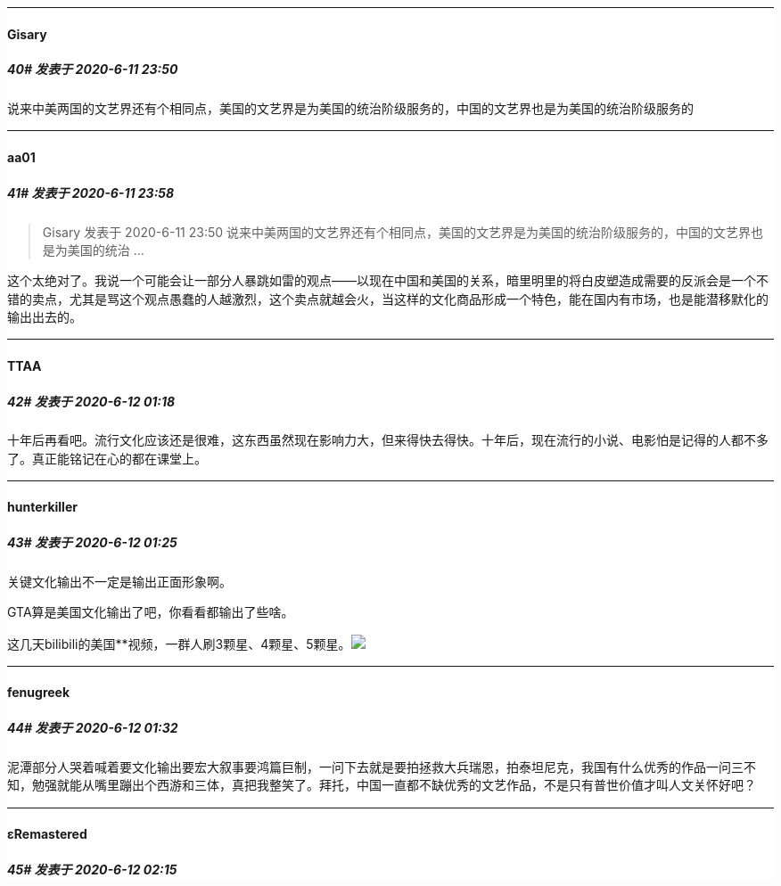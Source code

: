 
-----

####  Gisary  
##### 40#       发表于 2020-6-11 23:50


说来中美两国的文艺界还有个相同点，美国的文艺界是为美国的统治阶级服务的，中国的文艺界也是为美国的统治阶级服务的


-----

####  aa01  
##### 41#       发表于 2020-6-11 23:58


<blockquote>Gisary 发表于 2020-6-11 23:50
说来中美两国的文艺界还有个相同点，美国的文艺界是为美国的统治阶级服务的，中国的文艺界也是为美国的统治 ...</blockquote>
这个太绝对了。我说一个可能会让一部分人暴跳如雷的观点——以现在中国和美国的关系，暗里明里的将白皮塑造成需要的反派会是一个不错的卖点，尤其是骂这个观点愚蠢的人越激烈，这个卖点就越会火，当这样的文化商品形成一个特色，能在国内有市场，也是能潜移默化的输出出去的。


-----

####  TTAA  
##### 42#       发表于 2020-6-12 01:18


十年后再看吧。流行文化应该还是很难，这东西虽然现在影响力大，但来得快去得快。十年后，现在流行的小说、电影怕是记得的人都不多了。真正能铭记在心的都在课堂上。


-----

####  hunterkiller  
##### 43#       发表于 2020-6-12 01:25


关键文化输出不一定是输出正面形象啊。


GTA算是美国文化输出了吧，你看看都输出了些啥。


这几天bilibili的美国**视频，一群人刷3颗星、4颗星、5颗星。<img src="https://static.saraba1st.com/image/smiley/face2017/067.png" referrerpolicy="no-referrer">


-----

####  fenugreek  
##### 44#       发表于 2020-6-12 01:32


泥潭部分人哭着喊着要文化输出要宏大叙事要鸿篇巨制，一问下去就是要拍拯救大兵瑞恩，拍泰坦尼克，我国有什么优秀的作品一问三不知，勉强就能从嘴里蹦出个西游和三体，真把我整笑了。拜托，中国一直都不缺优秀的文艺作品，不是只有普世价值才叫人文关怀好吧？


-----

####  εRemastered  
##### 45#       发表于 2020-6-12 02:15
